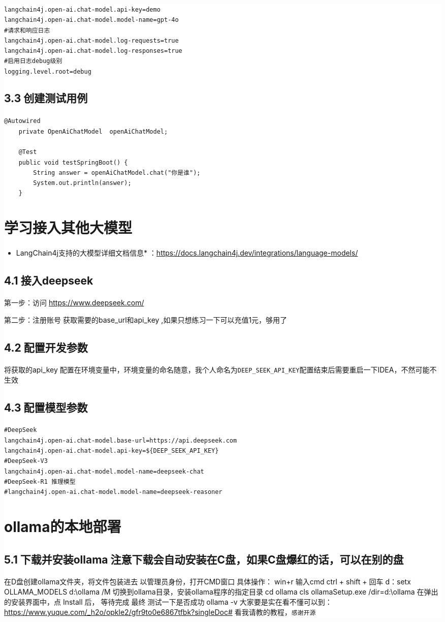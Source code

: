 ~~~
langchain4j.open-ai.chat-model.api-key=demo
langchain4j.open-ai.chat-model.model-name=gpt-4o
#请求和响应日志
langchain4j.open-ai.chat-model.log-requests=true
langchain4j.open-ai.chat-model.log-responses=true
#启用日志debug级别
logging.level.root=debug
~~~
## 3.3 创建测试用例
~~~
@Autowired
    private OpenAiChatModel  openAiChatModel;

    @Test
    public void testSpringBoot() {
        String answer = openAiChatModel.chat("你是谁");
        System.out.println(answer);
    }
~~~

# 学习接入其他大模型
* LangChain4j支持的大模型详细文档信息* ：https://docs.langchain4j.dev/integrations/language-models/

## 4.1 接入deepseek
第一步：访问 https://www.deepseek.com/ 

第二步：注册账号 获取需要的base_url和api_key ,如果只想练习一下可以充值1元，够用了

## 4.2 配置开发参数
将获取的api_key 配置在环境变量中，环境变量的命名随意，我个人命名为`DEEP_SEEK_API_KEY`配置结束后需要重启一下IDEA，不然可能不生效
## 4.3 配置模型参数
~~~
#DeepSeek
langchain4j.open-ai.chat-model.base-url=https://api.deepseek.com
langchain4j.open-ai.chat-model.api-key=${DEEP_SEEK_API_KEY}
#DeepSeek-V3
langchain4j.open-ai.chat-model.model-name=deepseek-chat
#DeepSeek-R1 推理模型
#langchain4j.open-ai.chat-model.model-name=deepseek-reasoner
~~~

# ollama的本地部署
## 5.1 下载并安装ollama 注意下载会自动安装在C盘，如果C盘爆红的话，可以在别的盘
在D盘创建ollama文件夹，将文件包装进去
以管理员身份，打开CMD窗口
具体操作： win+r 输入cmd ctrl + shift + 回车
d：setx  OLLAMA_MODELS   d:\ollama  /M
切换到ollama目录，安装ollama程序的指定目录
cd  ollama
cls
ollamaSetup.exe   /dir=d:\ollama
在弹出的安装界面中，点 Install 后， 等待完成
最终 测试一下是否成功
ollama  -v
大家要是实在看不懂可以到：https://www.yuque.com/_h2o/opkle2/gfr9to0e6867tfbk?singleDoc# 看我请教的教程，`感谢开源`
